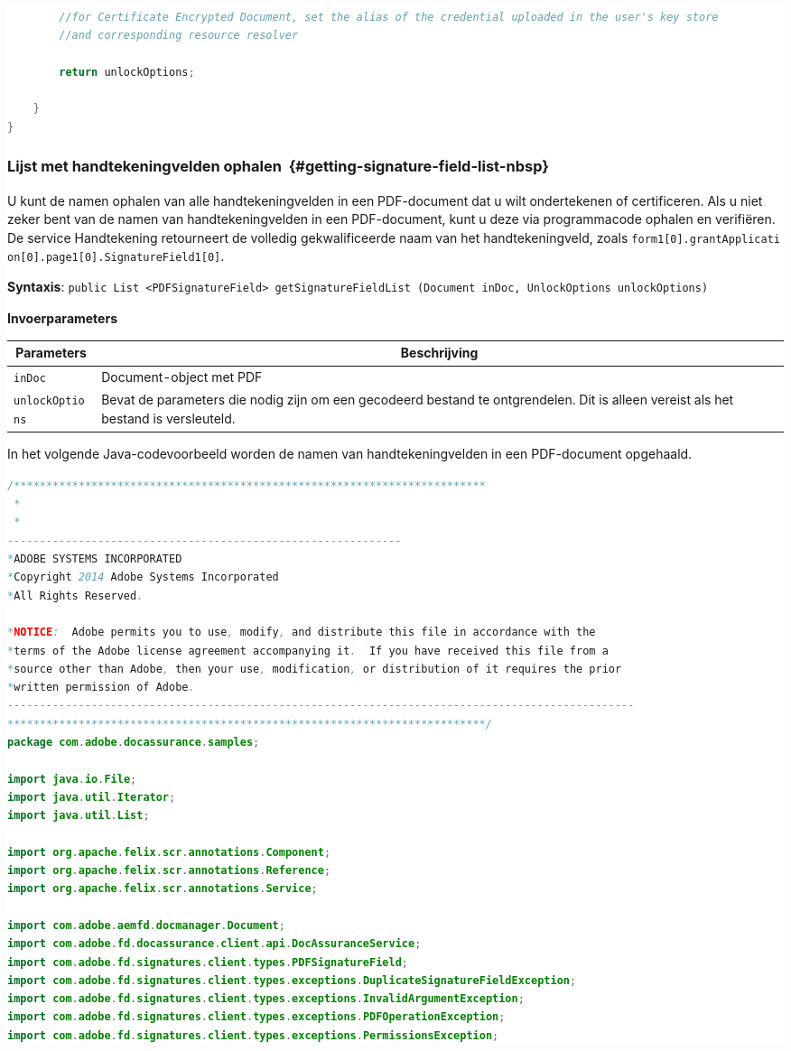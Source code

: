 ```java
        //for Certificate Encrypted Document, set the alias of the credential uploaded in the user's key store
        //and corresponding resource resolver

        return unlockOptions;

    }
}
```

### Lijst met handtekeningvelden ophalen  {#getting-signature-field-list-nbsp}

U kunt de namen ophalen van alle handtekeningvelden in een PDF-document dat u wilt ondertekenen of certificeren. Als u niet zeker bent van de namen van handtekeningvelden in een PDF-document, kunt u deze via programmacode ophalen en verifiëren. De service Handtekening retourneert de volledig gekwalificeerde naam van het handtekeningveld, zoals `form1[0].grantApplication[0].page1[0].SignatureField1[0]`.

**Syntaxis**: `public List <PDFSignatureField> getSignatureFieldList (Document inDoc, UnlockOptions unlockOptions)`

**Invoerparameters**

| Parameters | Beschrijving |
|---|---|
| `inDoc` | Document-object met PDF |
| `unlockOptions` | Bevat de parameters die nodig zijn om een gecodeerd bestand te ontgrendelen. Dit is alleen vereist als het bestand is versleuteld. |

In het volgende Java-codevoorbeeld worden de namen van handtekeningvelden in een PDF-document opgehaald.

```java
/*************************************************************************
 *
 *
-------------------------------------------------------------
*ADOBE SYSTEMS INCORPORATED
*Copyright 2014 Adobe Systems Incorporated
*All Rights Reserved.

*NOTICE:  Adobe permits you to use, modify, and distribute this file in accordance with the
*terms of the Adobe license agreement accompanying it.  If you have received this file from a
*source other than Adobe, then your use, modification, or distribution of it requires the prior
*written permission of Adobe.
-------------------------------------------------------------------------------------------------
**************************************************************************/
package com.adobe.docassurance.samples;

import java.io.File;
import java.util.Iterator;
import java.util.List;

import org.apache.felix.scr.annotations.Component;
import org.apache.felix.scr.annotations.Reference;
import org.apache.felix.scr.annotations.Service;

import com.adobe.aemfd.docmanager.Document;
import com.adobe.fd.docassurance.client.api.DocAssuranceService;
import com.adobe.fd.signatures.client.types.PDFSignatureField;
import com.adobe.fd.signatures.client.types.exceptions.DuplicateSignatureFieldException;
import com.adobe.fd.signatures.client.types.exceptions.InvalidArgumentException;
import com.adobe.fd.signatures.client.types.exceptions.PDFOperationException;
import com.adobe.fd.signatures.client.types.exceptions.PermissionsException;
```